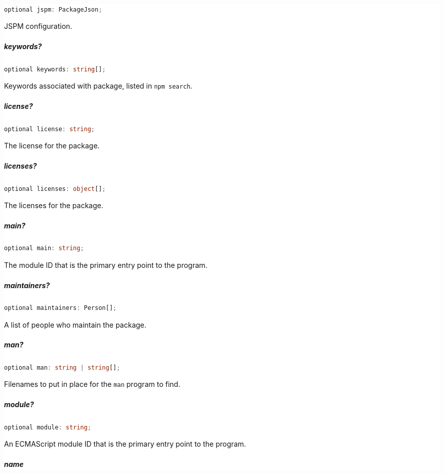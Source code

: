 ```ts
optional jspm: PackageJson;
```

JSPM configuration.

##### keywords?

```ts
optional keywords: string[];
```

Keywords associated with package, listed in `npm search`.

##### license?

```ts
optional license: string;
```

The license for the package.

##### licenses?

```ts
optional licenses: object[];
```

The licenses for the package.

##### main?

```ts
optional main: string;
```

The module ID that is the primary entry point to the program.

##### maintainers?

```ts
optional maintainers: Person[];
```

A list of people who maintain the package.

##### man?

```ts
optional man: string | string[];
```

Filenames to put in place for the `man` program to find.

##### module?

```ts
optional module: string;
```

An ECMAScript module ID that is the primary entry point to the program.

##### name
